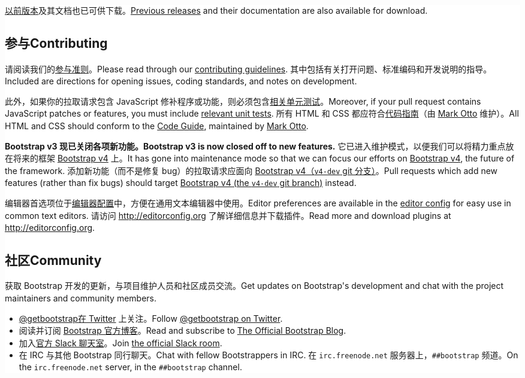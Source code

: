 <span data-ttu-id="7a6f0-146">[以前版本](https://github.com/twbs/bootstrap/releases)及其文档也已可供下载。</span><span class="sxs-lookup"><span data-stu-id="7a6f0-146">[Previous releases](https://github.com/twbs/bootstrap/releases) and their documentation are also available for download.</span></span>


## <a name="contributing"></a><span data-ttu-id="7a6f0-147">参与</span><span class="sxs-lookup"><span data-stu-id="7a6f0-147">Contributing</span></span>

<span data-ttu-id="7a6f0-148">请阅读我们的[参与准则](https://github.com/twbs/bootstrap/blob/master/CONTRIBUTING.md)。</span><span class="sxs-lookup"><span data-stu-id="7a6f0-148">Please read through our [contributing guidelines](https://github.com/twbs/bootstrap/blob/master/CONTRIBUTING.md).</span></span> <span data-ttu-id="7a6f0-149">其中包括有关打开问题、标准编码和开发说明的指导。</span><span class="sxs-lookup"><span data-stu-id="7a6f0-149">Included are directions for opening issues, coding standards, and notes on development.</span></span>

<span data-ttu-id="7a6f0-150">此外，如果你的拉取请求包含 JavaScript 修补程序或功能，则必须包含[相关单元测试](https://github.com/twbs/bootstrap/tree/master/js/tests)。</span><span class="sxs-lookup"><span data-stu-id="7a6f0-150">Moreover, if your pull request contains JavaScript patches or features, you must include [relevant unit tests](https://github.com/twbs/bootstrap/tree/master/js/tests).</span></span> <span data-ttu-id="7a6f0-151">所有 HTML 和 CSS 都应符合[代码指南](https://github.com/mdo/code-guide)（由 [Mark Otto](https://github.com/mdo) 维护）。</span><span class="sxs-lookup"><span data-stu-id="7a6f0-151">All HTML and CSS should conform to the [Code Guide](https://github.com/mdo/code-guide), maintained by [Mark Otto](https://github.com/mdo).</span></span>

<span data-ttu-id="7a6f0-152">**Bootstrap v3 现已关闭各项新功能。**</span><span class="sxs-lookup"><span data-stu-id="7a6f0-152">**Bootstrap v3 is now closed off to new features.**</span></span> <span data-ttu-id="7a6f0-153">它已进入维护模式，以便我们可以将精力重点放在将来的框架 [Bootstrap v4](https://github.com/twbs/bootstrap/tree/v4-dev) 上。</span><span class="sxs-lookup"><span data-stu-id="7a6f0-153">It has gone into maintenance mode so that we can focus our efforts on [Bootstrap v4](https://github.com/twbs/bootstrap/tree/v4-dev), the future of the framework.</span></span> <span data-ttu-id="7a6f0-154">添加新功能（而不是修复 bug）的拉取请求应面向 [Bootstrap v4（`v4-dev` git 分支）](https://github.com/twbs/bootstrap/tree/v4-dev)。</span><span class="sxs-lookup"><span data-stu-id="7a6f0-154">Pull requests which add new features (rather than fix bugs) should target [Bootstrap v4 (the `v4-dev` git branch)](https://github.com/twbs/bootstrap/tree/v4-dev) instead.</span></span>

<span data-ttu-id="7a6f0-155">编辑器首选项位于[编辑器配置](https://github.com/twbs/bootstrap/blob/master/.editorconfig)中，方便在通用文本编辑器中使用。</span><span class="sxs-lookup"><span data-stu-id="7a6f0-155">Editor preferences are available in the [editor config](https://github.com/twbs/bootstrap/blob/master/.editorconfig) for easy use in common text editors.</span></span> <span data-ttu-id="7a6f0-156">请访问 <http://editorconfig.org> 了解详细信息并下载插件。</span><span class="sxs-lookup"><span data-stu-id="7a6f0-156">Read more and download plugins at <http://editorconfig.org>.</span></span>


## <a name="community"></a><span data-ttu-id="7a6f0-157">社区</span><span class="sxs-lookup"><span data-stu-id="7a6f0-157">Community</span></span>

<span data-ttu-id="7a6f0-158">获取 Bootstrap 开发的更新，与项目维护人员和社区成员交流。</span><span class="sxs-lookup"><span data-stu-id="7a6f0-158">Get updates on Bootstrap's development and chat with the project maintainers and community members.</span></span>

* <span data-ttu-id="7a6f0-159">[@getbootstrap在 Twitter](https://twitter.com/getbootstrap) 上关注。</span><span class="sxs-lookup"><span data-stu-id="7a6f0-159">Follow [@getbootstrap on Twitter](https://twitter.com/getbootstrap).</span></span>
* <span data-ttu-id="7a6f0-160">阅读并订阅 [Bootstrap 官方博客](http://blog.getbootstrap.com)。</span><span class="sxs-lookup"><span data-stu-id="7a6f0-160">Read and subscribe to [The Official Bootstrap Blog](http://blog.getbootstrap.com).</span></span>
* <span data-ttu-id="7a6f0-161">加入[官方 Slack 聊天室](https://bootstrap-slack.herokuapp.com)。</span><span class="sxs-lookup"><span data-stu-id="7a6f0-161">Join [the official Slack room](https://bootstrap-slack.herokuapp.com).</span></span>
* <span data-ttu-id="7a6f0-162">在 IRC 与其他 Bootstrap 同行聊天。</span><span class="sxs-lookup"><span data-stu-id="7a6f0-162">Chat with fellow Bootstrappers in IRC.</span></span> <span data-ttu-id="7a6f0-163">在 `irc.freenode.net` 服务器上，`##bootstrap` 频道。</span><span class="sxs-lookup"><span data-stu-id="7a6f0-163">On the `irc.freenode.net` server, in the `##bootstrap` channel.</span></span>